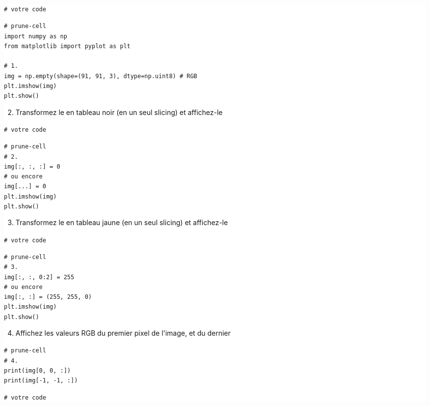 ```{code-cell} ipython3
# votre code
```

```{code-cell} ipython3
# prune-cell
import numpy as np
from matplotlib import pyplot as plt

# 1.
img = np.empty(shape=(91, 91, 3), dtype=np.uint8) # RGB
plt.imshow(img)
plt.show()
```

2. Transformez le en tableau noir (en un seul slicing) et affichez-le

```{code-cell} ipython3
# votre code
```

```{code-cell} ipython3
# prune-cell
# 2.
img[:, :, :] = 0
# ou encore
img[...] = 0
plt.imshow(img)
plt.show()
```

3. Transformez le en tableau jaune (en un seul slicing) et affichez-le

```{code-cell} ipython3
# votre code
```

```{code-cell} ipython3
# prune-cell
# 3.
img[:, :, 0:2] = 255
# ou encore
img[:, :] = (255, 255, 0)
plt.imshow(img)
plt.show()
```

4. Affichez les valeurs RGB du premier pixel de l'image, et du dernier

```{code-cell} ipython3
# prune-cell
# 4.
print(img[0, 0, :])
print(img[-1, -1, :])
```

```{code-cell} ipython3
# votre code
```
